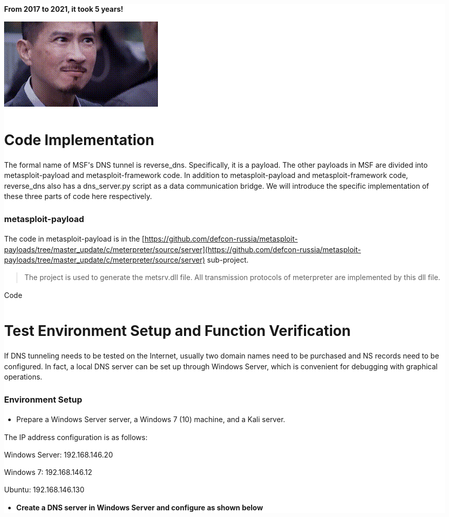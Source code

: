 **From 2017 to 2021, it took 5 years!**

![](img\invisible_wings_msf_using_dns_tunnel_for_online\1.gif)

# Code Implementation
The formal name of MSF's DNS tunnel is reverse_dns. Specifically, it is a payload. The other payloads in MSF are divided into metasploit-payload and metasploit-framework code. In addition to metasploit-payload and metasploit-framework code, reverse_dns also has a dns_server.py script as a data communication bridge. We will introduce the specific implementation of these three parts of code here respectively.

### metasploit-payload
The code in metasploit-payload is in the [https://github.com/defcon-russia/metasploit-payloads/tree/master_update/c/meterpreter/source/server](https://github.com/defcon-russia/metasploit-payloads/tree/master_update/c/meterpreter/source/server) sub-project.

> The project is used to generate the metsrv.dll file. All transmission protocols of meterpreter are implemented by this dll file.
>

Code

# Test Environment Setup and Function Verification
If DNS tunneling needs to be tested on the Internet, usually two domain names need to be purchased and NS records need to be configured. In fact, a local DNS server can be set up through Windows Server, which is convenient for debugging with graphical operations.

### Environment Setup
+ Prepare a Windows Server server, a Windows 7 (10) machine, and a Kali server.

The IP address configuration is as follows:

Windows Server: 192.168.146.20

Windows 7: 192.168.146.12

Ubuntu: 192.168.146.130

+ **Create a DNS server in Windows Server and configure as shown below**
